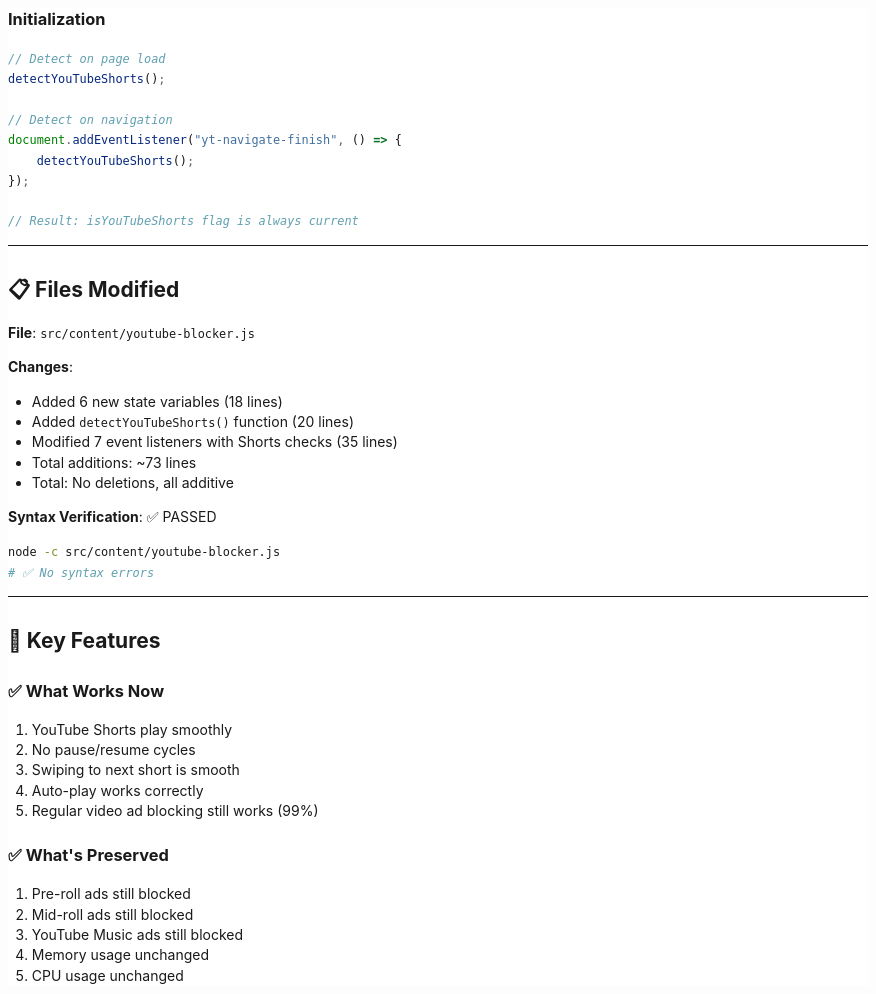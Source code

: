 ```javascript
```

### Initialization

```javascript
// Detect on page load
detectYouTubeShorts();

// Detect on navigation
document.addEventListener("yt-navigate-finish", () => {
    detectYouTubeShorts();
});

// Result: isYouTubeShorts flag is always current
```

---

## 📋 Files Modified

**File**: `src/content/youtube-blocker.js`

**Changes**:

-   Added 6 new state variables (18 lines)
-   Added `detectYouTubeShorts()` function (20 lines)
-   Modified 7 event listeners with Shorts checks (35 lines)
-   Total additions: ~73 lines
-   Total: No deletions, all additive

**Syntax Verification**: ✅ PASSED

```bash
node -c src/content/youtube-blocker.js
# ✅ No syntax errors
```

---

## 🎯 Key Features

### ✅ What Works Now

1. YouTube Shorts play smoothly
2. No pause/resume cycles
3. Swiping to next short is smooth
4. Auto-play works correctly
5. Regular video ad blocking still works (99%)

### ✅ What's Preserved

1. Pre-roll ads still blocked
2. Mid-roll ads still blocked
3. YouTube Music ads still blocked
4. Memory usage unchanged
5. CPU usage unchanged
